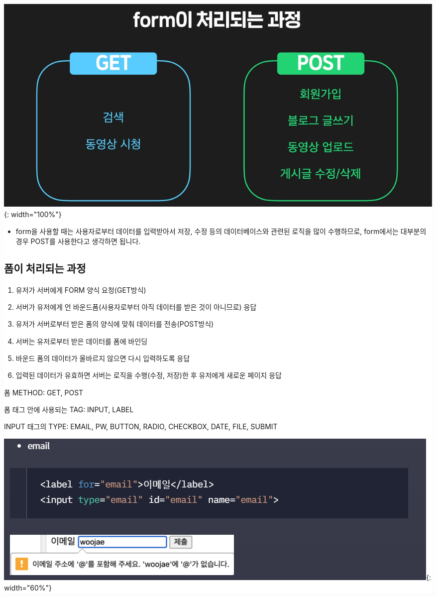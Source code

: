 ![](/assets/images/d_form_4.png){: width="100%"}  

-  form을 사용할 때는 사용자로부터 데이터를 입력받아서 저장, 수정 등의 데이터베이스와 관련된 로직을 많이 수행하므로, form에서는 대부분의 경우 POST를 사용한다고 생각하면 됩니다.

## 폼이 처리되는 과정  

1. 유저가 서버에게 FORM 양식 요청(GET방식)

2. 서버가 유저에게 언 바운드폼(사용자로부터 아직 데이터를 받은 것이 아니므로) 응답  

3. 유저가 서버로부터 받은 폼의 양식에 맞춰 데이터를 전송(POST방식)  

4. 서버는 유저로부터 받은 데이터를 폼에 바인딩

5. 바운드 폼의 데이터가 올바르지 않으면 다시 입력하도록 응답  

6. 입력된 데이터가 유효하면 서버는 로직을 수행(수정, 저장)한 후 유저에게 새로운 페이지 응답

폼 METHOD: GET, POST

폼 태그 안에 사용되는 TAG: INPUT, LABEL

INPUT 태그의 TYPE: EMAIL, PW, BUTTON, RADIO, CHECKBOX, DATE, FILE, SUBMIT  

![](/assets/images/d_form_6.png){: width="60%"}  

